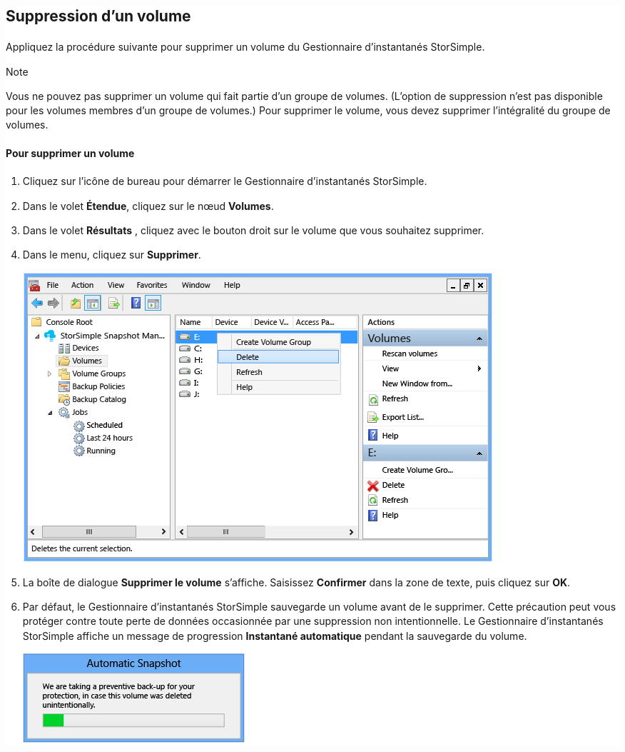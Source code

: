 ## <a name="delete-a-volume"></a>Suppression d’un volume
Appliquez la procédure suivante pour supprimer un volume du Gestionnaire d’instantanés StorSimple.

> [!NOTE]
> Vous ne pouvez pas supprimer un volume qui fait partie d’un groupe de volumes. (L’option de suppression n’est pas disponible pour les volumes membres d’un groupe de volumes.) Pour supprimer le volume, vous devez supprimer l’intégralité du groupe de volumes.

#### <a name="to-delete-a-volume"></a>Pour supprimer un volume
1. Cliquez sur l’icône de bureau pour démarrer le Gestionnaire d’instantanés StorSimple.
2. Dans le volet **Étendue**, cliquez sur le nœud **Volumes**. 
3. Dans le volet **Résultats** , cliquez avec le bouton droit sur le volume que vous souhaitez supprimer.
4. Dans le menu, cliquez sur **Supprimer**. 
   
    ![Suppression d’un volume](./media/storsimple-snapshot-manager-manage-volumes/HCS_SSM_Delete_volume.png) 
5. La boîte de dialogue **Supprimer le volume** s’affiche. Saisissez **Confirmer** dans la zone de texte, puis cliquez sur **OK**.
6. Par défaut, le Gestionnaire d’instantanés StorSimple sauvegarde un volume avant de le supprimer. Cette précaution peut vous protéger contre toute perte de données occasionnée par une suppression non intentionnelle. Le Gestionnaire d’instantanés StorSimple affiche un message de progression **Instantané automatique** pendant la sauvegarde du volume. 
   
    ![Message automatique d’instantané](./media/storsimple-snapshot-manager-manage-volumes/HCS_SSM_Automatic_snap.png) 


[1]: https://msdn.microsoft.com/library/ee338480(v=ws.10).aspx